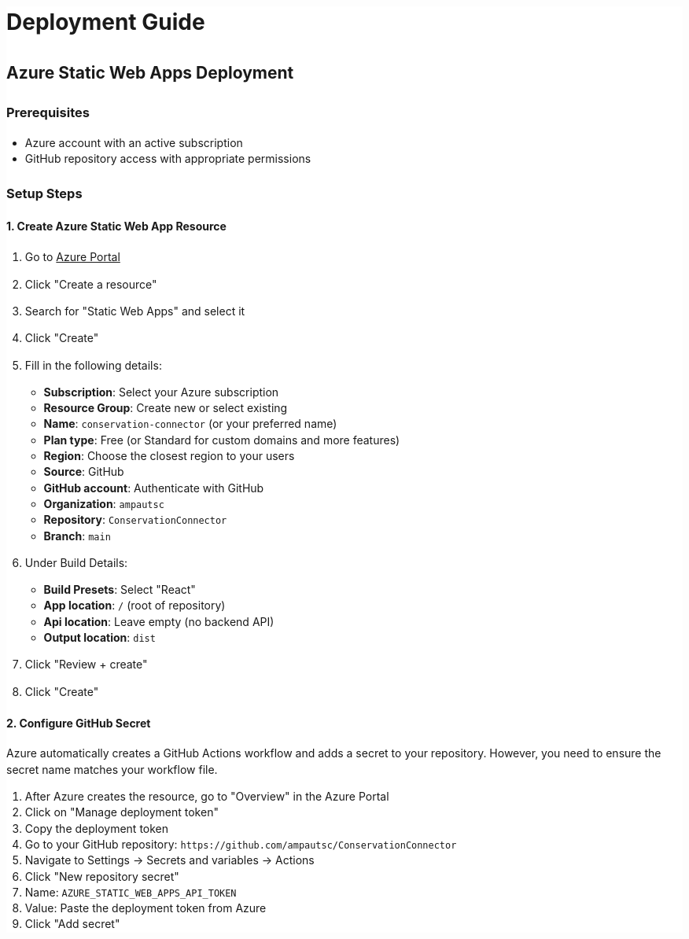 # Deployment Guide

## Azure Static Web Apps Deployment

### Prerequisites
- Azure account with an active subscription
- GitHub repository access with appropriate permissions

### Setup Steps

#### 1. Create Azure Static Web App Resource

1. Go to [Azure Portal](https://portal.azure.com)
2. Click "Create a resource"
3. Search for "Static Web Apps" and select it
4. Click "Create"
5. Fill in the following details:
   - **Subscription**: Select your Azure subscription
   - **Resource Group**: Create new or select existing
   - **Name**: `conservation-connector` (or your preferred name)
   - **Plan type**: Free (or Standard for custom domains and more features)
   - **Region**: Choose the closest region to your users
   - **Source**: GitHub
   - **GitHub account**: Authenticate with GitHub
   - **Organization**: `ampautsc`
   - **Repository**: `ConservationConnector`
   - **Branch**: `main`
   
6. Under Build Details:
   - **Build Presets**: Select "React"
   - **App location**: `/` (root of repository)
   - **Api location**: Leave empty (no backend API)
   - **Output location**: `dist`

7. Click "Review + create"
8. Click "Create"

#### 2. Configure GitHub Secret

Azure automatically creates a GitHub Actions workflow and adds a secret to your repository. However, you need to ensure the secret name matches your workflow file.

1. After Azure creates the resource, go to "Overview" in the Azure Portal
2. Click on "Manage deployment token"
3. Copy the deployment token
4. Go to your GitHub repository: `https://github.com/ampautsc/ConservationConnector`
5. Navigate to Settings → Secrets and variables → Actions
6. Click "New repository secret"
7. Name: `AZURE_STATIC_WEB_APPS_API_TOKEN`
8. Value: Paste the deployment token from Azure
9. Click "Add secret"
